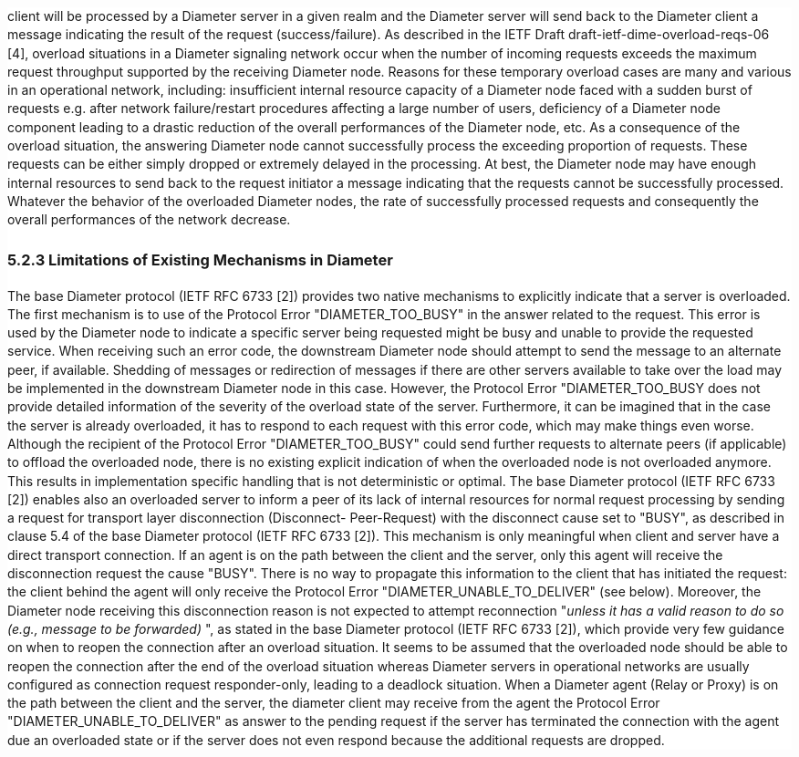 client will be processed by a Diameter server in a given realm and the
Diameter server will send back to the Diameter client a message indicating the
result of the request (success/failure).
As described in the IETF Draft draft-ietf-dime-overload-reqs-06 [4], overload
situations in a Diameter signaling network occur when the number of incoming
requests exceeds the maximum request throughput supported by the receiving
Diameter node. Reasons for these temporary overload cases are many and various
in an operational network, including: insufficient internal resource capacity
of a Diameter node faced with a sudden burst of requests e.g. after network
failure/restart procedures affecting a large number of users, deficiency of a
Diameter node component leading to a drastic reduction of the overall
performances of the Diameter node, etc.
As a consequence of the overload situation, the answering Diameter node cannot
successfully process the exceeding proportion of requests. These requests can
be either simply dropped or extremely delayed in the processing. At best, the
Diameter node may have enough internal resources to send back to the request
initiator a message indicating that the requests cannot be successfully
processed. Whatever the behavior of the overloaded Diameter nodes, the rate of
successfully processed requests and consequently the overall performances of
the network decrease.
### 5.2.3 Limitations of Existing Mechanisms in Diameter
The base Diameter protocol (IETF RFC 6733 [2]) provides two native mechanisms
to explicitly indicate that a server is overloaded.
The first mechanism is to use of the Protocol Error \"DIAMETER_TOO_BUSY\" in
the answer related to the request. This error is used by the Diameter node to
indicate a specific server being requested might be busy and unable to provide
the requested service. When receiving such an error code, the downstream
Diameter node should attempt to send the message to an alternate peer, if
available. Shedding of messages or redirection of messages if there are other
servers available to take over the load may be implemented in the downstream
Diameter node in this case. However, the Protocol Error \"DIAMETER_TOO_BUSY
does not provide detailed information of the severity of the overload state of
the server. Furthermore, it can be imagined that in the case the server is
already overloaded, it has to respond to each request with this error code,
which may make things even worse. Although the recipient of the Protocol Error
\"DIAMETER_TOO_BUSY\" could send further requests to alternate peers (if
applicable) to offload the overloaded node, there is no existing explicit
indication of when the overloaded node is not overloaded anymore. This results
in implementation specific handling that is not deterministic or optimal.
The base Diameter protocol (IETF RFC 6733 [2]) enables also an overloaded
server to inform a peer of its lack of internal resources for normal request
processing by sending a request for transport layer disconnection (Disconnect-
Peer-Request) with the disconnect cause set to \"BUSY\", as described in
clause 5.4 of the base Diameter protocol (IETF RFC 6733 [2]). This mechanism
is only meaningful when client and server have a direct transport connection.
If an agent is on the path between the client and the server, only this agent
will receive the disconnection request the cause \"BUSY\". There is no way to
propagate this information to the client that has initiated the request: the
client behind the agent will only receive the Protocol Error
\"DIAMETER_UNABLE_TO_DELIVER\" (see below). Moreover, the Diameter node
receiving this disconnection reason is not expected to attempt reconnection
\"_unless it has a valid reason to do so (e.g., message to be forwarded)_ \",
as stated in the base Diameter protocol (IETF RFC 6733 [2]), which provide
very few guidance on when to reopen the connection after an overload
situation. It seems to be assumed that the overloaded node should be able to
reopen the connection after the end of the overload situation whereas Diameter
servers in operational networks are usually configured as connection request
responder-only, leading to a deadlock situation.
When a Diameter agent (Relay or Proxy) is on the path between the client and
the server, the diameter client may receive from the agent the Protocol Error
\"DIAMETER_UNABLE_TO_DELIVER\" as answer to the pending request if the server
has terminated the connection with the agent due an overloaded state or if the
server does not even respond because the additional requests are dropped.